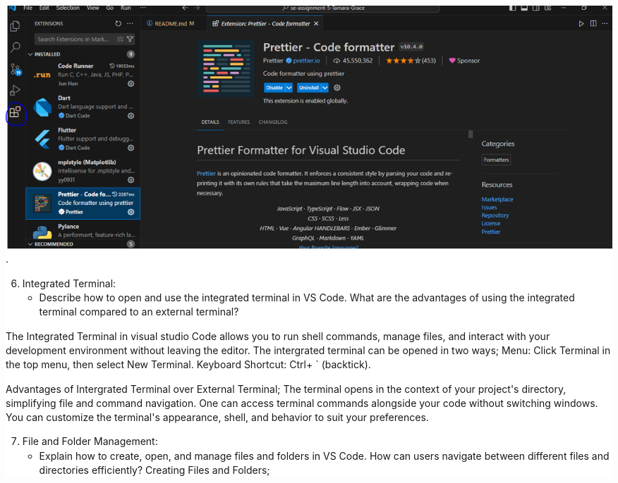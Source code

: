 ![alt text](image-18.png) .


6. Integrated Terminal:
   - Describe how to open and use the integrated terminal in VS Code. What are the advantages of using the integrated terminal compared to an external terminal?

The Integrated Terminal in visual studio Code allows you to run shell commands, manage files, and interact with your development environment without leaving the editor.
The intergrated terminal can be opened in two ways;
Menu: Click Terminal in the top menu, then select New Terminal.
Keyboard Shortcut: Ctrl+ ` (backtick).

Advantages of Intergrated Terminal over External Terminal;
The terminal opens in the context of your project's directory, simplifying file and command navigation.
One can access terminal commands alongside your code without switching windows.
You can customize the terminal's appearance, shell, and behavior to suit your preferences.


7. File and Folder Management:
   - Explain how to create, open, and manage files and folders in VS Code. How can users navigate between different files and directories efficiently?
Creating Files and Folders;